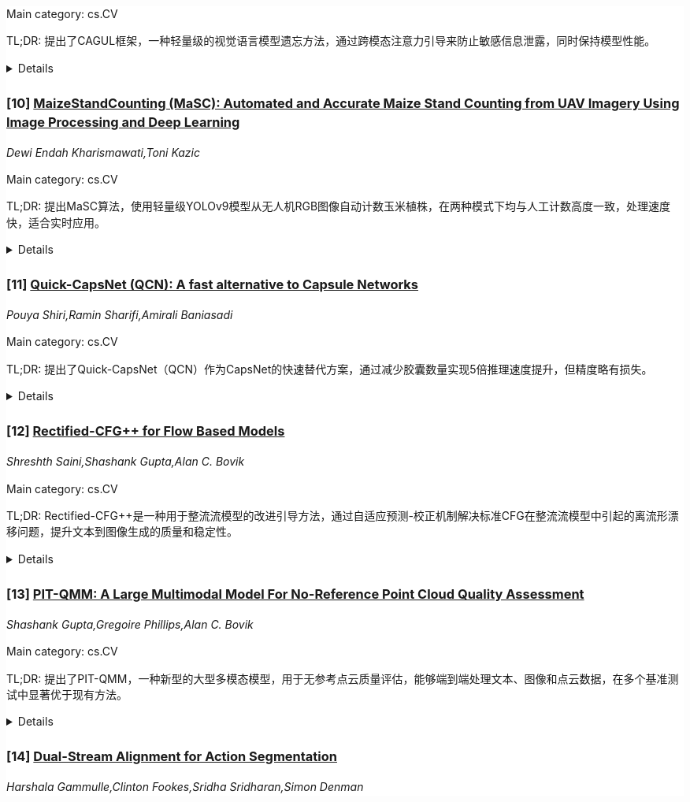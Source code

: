Main category: cs.CV

TL;DR: 提出了CAGUL框架，一种轻量级的视觉语言模型遗忘方法，通过跨模态注意力引导来防止敏感信息泄露，同时保持模型性能。


<details><summary>Details</summary></details>


### [10] [MaizeStandCounting (MaSC): Automated and Accurate Maize Stand Counting from UAV Imagery Using Image Processing and Deep Learning](https://arxiv.org/abs/2510.07580)
*Dewi Endah Kharismawati,Toni Kazic*

Main category: cs.CV

TL;DR: 提出MaSC算法，使用轻量级YOLOv9模型从无人机RGB图像自动计数玉米植株，在两种模式下均与人工计数高度一致，处理速度快，适合实时应用。


<details><summary>Details</summary></details>


### [11] [Quick-CapsNet (QCN): A fast alternative to Capsule Networks](https://arxiv.org/abs/2510.07600)
*Pouya Shiri,Ramin Sharifi,Amirali Baniasadi*

Main category: cs.CV

TL;DR: 提出了Quick-CapsNet（QCN）作为CapsNet的快速替代方案，通过减少胶囊数量实现5倍推理速度提升，但精度略有损失。


<details><summary>Details</summary></details>


### [12] [Rectified-CFG++ for Flow Based Models](https://arxiv.org/abs/2510.07631)
*Shreshth Saini,Shashank Gupta,Alan C. Bovik*

Main category: cs.CV

TL;DR: Rectified-CFG++是一种用于整流流模型的改进引导方法，通过自适应预测-校正机制解决标准CFG在整流流模型中引起的离流形漂移问题，提升文本到图像生成的质量和稳定性。


<details><summary>Details</summary></details>


### [13] [PIT-QMM: A Large Multimodal Model For No-Reference Point Cloud Quality Assessment](https://arxiv.org/abs/2510.07636)
*Shashank Gupta,Gregoire Phillips,Alan C. Bovik*

Main category: cs.CV

TL;DR: 提出了PIT-QMM，一种新型的大型多模态模型，用于无参考点云质量评估，能够端到端处理文本、图像和点云数据，在多个基准测试中显著优于现有方法。


<details><summary>Details</summary></details>


### [14] [Dual-Stream Alignment for Action Segmentation](https://arxiv.org/abs/2510.07652)
*Harshala Gammulle,Clinton Fookes,Sridha Sridharan,Simon Denman*

